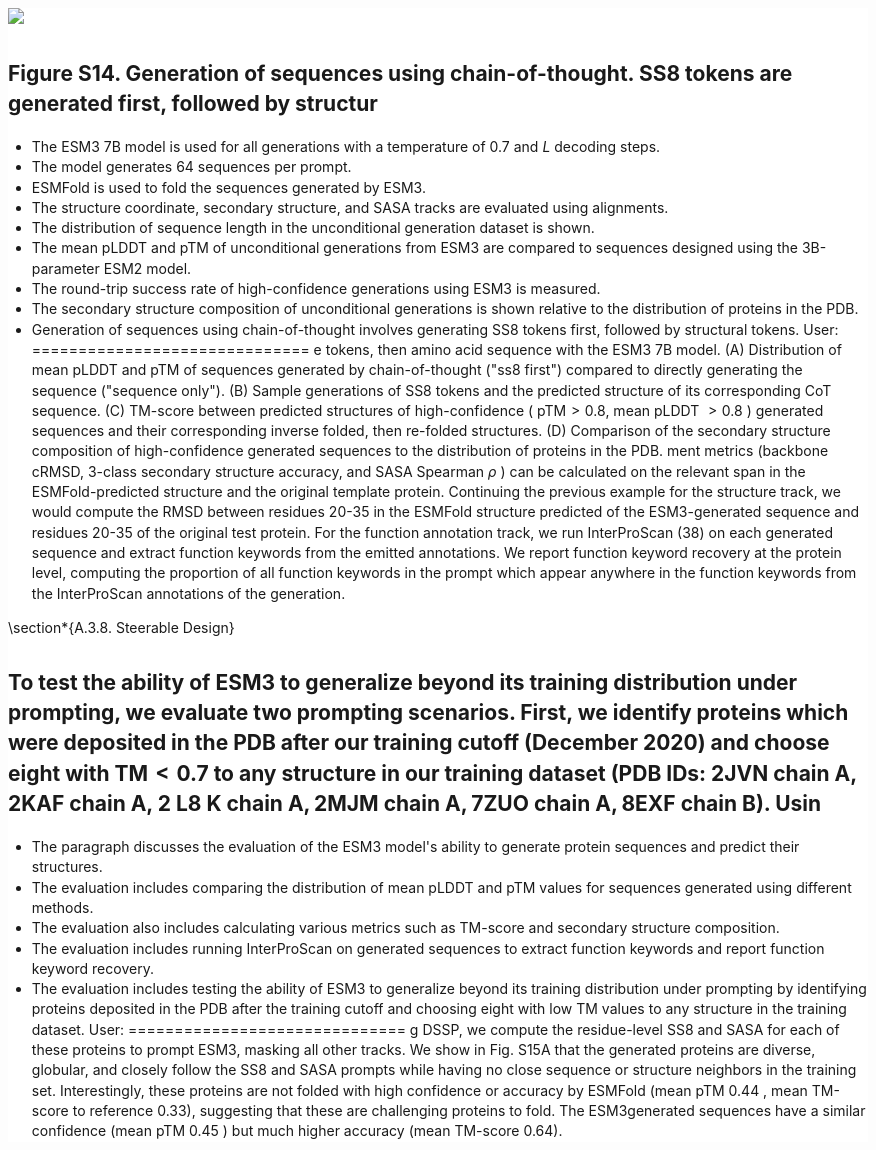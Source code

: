 ![](https://cdn.mathpix.com/cropped/2024_07_04_ec502911ad4bd45c738bg-48.jpg?height=1048&width=1464&top_left_y=674&top_left_x=295)

Figure S14. Generation of sequences using chain-of-thought. SS8 tokens are generated first, followed by structur
------------------------------
 - The ESM3 7B model is used for all generations with a temperature of 0.7 and $L$ decoding steps.
- The model generates 64 sequences per prompt.
- ESMFold is used to fold the sequences generated by ESM3.
- The structure coordinate, secondary structure, and SASA tracks are evaluated using alignments.
- The distribution of sequence length in the unconditional generation dataset is shown.
- The mean pLDDT and pTM of unconditional generations from ESM3 are compared to sequences designed using the 3B-parameter ESM2 model.
- The round-trip success rate of high-confidence generations using ESM3 is measured.
- The secondary structure composition of unconditional generations is shown relative to the distribution of proteins in the PDB.
- Generation of sequences using chain-of-thought involves generating SS8 tokens first, followed by structural tokens.
User:
==============================
e tokens, then amino acid sequence with the ESM3 7B model. (A) Distribution of mean pLDDT and pTM of sequences generated by chain-of-thought ("ss8 first") compared to directly generating the sequence ("sequence only"). (B) Sample generations of SS8 tokens and the predicted structure of its corresponding CoT sequence. (C) TM-score between predicted structures of high-confidence ( $\mathrm{pTM}>0.8$, mean pLDDT $>0.8$ ) generated sequences and their corresponding inverse folded, then re-folded structures. (D) Comparison of the secondary structure composition of high-confidence generated sequences to the distribution of proteins in the PDB.
ment metrics (backbone cRMSD, 3-class secondary structure accuracy, and SASA Spearman $\rho$ ) can be calculated on the relevant span in the ESMFold-predicted structure and the original template protein. Continuing the previous example for the structure track, we would compute the RMSD between residues 20-35 in the ESMFold structure predicted of the ESM3-generated sequence and residues 20-35 of the original test protein. For the function annotation track, we run InterProScan (38) on each generated sequence and extract function keywords from the emitted annotations. We report function keyword recovery at the protein level, computing the proportion of all function keywords in the prompt which appear anywhere in the function keywords from the InterProScan annotations of the generation.

\section*{A.3.8. Steerable Design}

To test the ability of ESM3 to generalize beyond its training distribution under prompting, we evaluate two prompting scenarios. First, we identify proteins which were deposited in the PDB after our training cutoff (December 2020) and choose eight with $\mathrm{TM}<0.7$ to any structure in our training dataset (PDB IDs: $2 \mathrm{JVN}$ chain A, $2 \mathrm{KAF}$ chain A, $2 \mathrm{~L} 8 \mathrm{~K}$ chain $\mathrm{A}, 2 \mathrm{MJM}$ chain $\mathrm{A}, 7 \mathrm{ZUO}$ chain $\mathrm{A}, 8 \mathrm{EXF}$ chain B). Usin
------------------------------
 - The paragraph discusses the evaluation of the ESM3 model's ability to generate protein sequences and predict their structures.
- The evaluation includes comparing the distribution of mean pLDDT and pTM values for sequences generated using different methods.
- The evaluation also includes calculating various metrics such as TM-score and secondary structure composition.
- The evaluation includes running InterProScan on generated sequences to extract function keywords and report function keyword recovery.
- The evaluation includes testing the ability of ESM3 to generalize beyond its training distribution under prompting by identifying proteins deposited in the PDB after the training cutoff and choosing eight with low TM values to any structure in the training dataset.
User:
==============================
g DSSP, we compute the residue-level SS8 and SASA for each of these proteins to prompt ESM3, masking all other tracks. We show in Fig. S15A that the generated proteins are diverse, globular, and closely follow the SS8 and SASA prompts while having no close sequence or structure neighbors in the training set. Interestingly, these proteins are not folded with high confidence or accuracy by ESMFold (mean pTM 0.44 , mean TM-score to reference 0.33), suggesting that these are challenging proteins to fold. The ESM3generated sequences have a similar confidence (mean pTM 0.45 ) but much higher accuracy (mean TM-score 0.64).